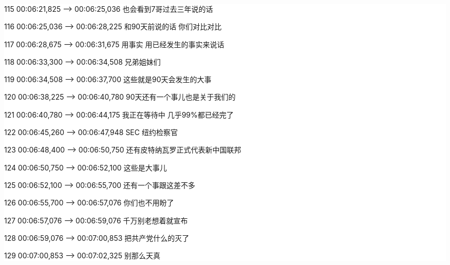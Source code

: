115
00:06:21,825 –&gt; 00:06:25,036
也会看到7哥过去三年说的话
 
116
00:06:25,036 –&gt; 00:06:28,225
和90天前说的话 你们对比对比
 
117
00:06:28,675 –&gt; 00:06:31,675
用事实 用已经发生的事实来说话
 
118
00:06:33,300 –&gt; 00:06:34,508
兄弟姐妹们
 
119
00:06:34,508 –&gt; 00:06:37,700
这些就是90天会发生的大事
 
120
00:06:38,225 –&gt; 00:06:40,780
90天还有一个事儿也是关于我们的
 
121
00:06:40,780 –&gt; 00:06:44,175
我正在等待中 几乎99%都已经完了
 
122
00:06:45,260 –&gt; 00:06:47,948
SEC 纽约检察官
 
123
00:06:48,400 –&gt; 00:06:50,750
还有皮特纳瓦罗正式代表新中国联邦
 
124
00:06:50,750 –&gt; 00:06:52,100
这些是大事儿
 
125
00:06:52,100 –&gt; 00:06:55,700
还有一个事跟这差不多
 
126
00:06:55,700 –&gt; 00:06:57,076
你们也不用盼了
 
127
00:06:57,076 –&gt; 00:06:59,076
千万别老想着就宣布
 
128
00:06:59,076 –&gt; 00:07:00,853
把共产党什么的灭了
 
129
00:07:00,853 –&gt; 00:07:02,325
别那么天真
 
